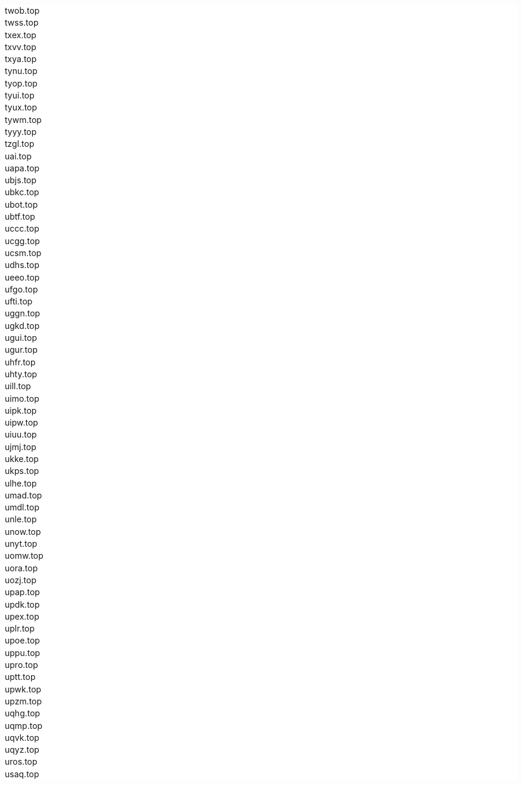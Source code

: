 twob.top   
twss.top   
txex.top   
txvv.top   
txya.top   
tynu.top   
tyop.top   
tyui.top   
tyux.top   
tywm.top   
tyyy.top   
tzgl.top   
uai.top   
uapa.top   
ubjs.top   
ubkc.top   
ubot.top   
ubtf.top   
uccc.top   
ucgg.top   
ucsm.top   
udhs.top   
ueeo.top   
ufgo.top   
ufti.top   
uggn.top   
ugkd.top   
ugui.top   
ugur.top   
uhfr.top   
uhty.top   
uill.top   
uimo.top   
uipk.top   
uipw.top   
uiuu.top   
ujmj.top   
ukke.top   
ukps.top   
ulhe.top   
umad.top   
umdl.top   
unle.top   
unow.top   
unyt.top   
uomw.top   
uora.top   
uozj.top   
upap.top   
updk.top   
upex.top   
uplr.top   
upoe.top   
uppu.top   
upro.top   
uptt.top   
upwk.top   
upzm.top   
uqhg.top   
uqmp.top   
uqvk.top   
uqyz.top   
uros.top   
usaq.top   